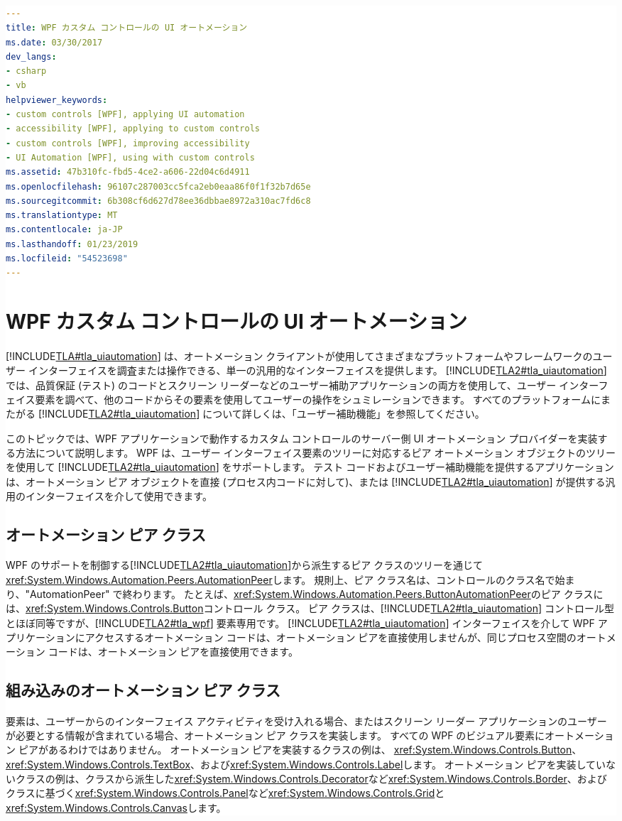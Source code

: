 ```yaml
---
title: WPF カスタム コントロールの UI オートメーション
ms.date: 03/30/2017
dev_langs:
- csharp
- vb
helpviewer_keywords:
- custom controls [WPF], applying UI automation
- accessibility [WPF], applying to custom controls
- custom controls [WPF], improving accessibility
- UI Automation [WPF], using with custom controls
ms.assetid: 47b310fc-fbd5-4ce2-a606-22d04c6d4911
ms.openlocfilehash: 96107c287003cc5fca2eb0eaa86f0f1f32b7d65e
ms.sourcegitcommit: 6b308cf6d627d78ee36dbbae8972a310ac7fd6c8
ms.translationtype: MT
ms.contentlocale: ja-JP
ms.lasthandoff: 01/23/2019
ms.locfileid: "54523698"
---
```

# <a name="ui-automation-of-a-wpf-custom-control"></a>WPF カスタム コントロールの UI オートメーション
[!INCLUDE[TLA#tla_uiautomation](../../../../includes/tlasharptla-uiautomation-md.md)] は、オートメーション クライアントが使用してさまざまなプラットフォームやフレームワークのユーザー インターフェイスを調査または操作できる、単一の汎用的なインターフェイスを提供します。 [!INCLUDE[TLA2#tla_uiautomation](../../../../includes/tla2sharptla-uiautomation-md.md)] では、品質保証 (テスト) のコードとスクリーン リーダーなどのユーザー補助アプリケーションの両方を使用して、ユーザー インターフェイス要素を調べて、他のコードからその要素を使用してユーザーの操作をシュミレーションできます。 すべてのプラットフォームにまたがる [!INCLUDE[TLA2#tla_uiautomation](../../../../includes/tla2sharptla-uiautomation-md.md)] について詳しくは、「ユーザー補助機能」を参照してください。  
  
 このトピックでは、WPF アプリケーションで動作するカスタム コントロールのサーバー側 UI オートメーション プロバイダーを実装する方法について説明します。 WPF は、ユーザー インターフェイス要素のツリーに対応するピア オートメーション オブジェクトのツリーを使用して [!INCLUDE[TLA2#tla_uiautomation](../../../../includes/tla2sharptla-uiautomation-md.md)] をサポートします。 テスト コードおよびユーザー補助機能を提供するアプリケーションは、オートメーション ピア オブジェクトを直接 (プロセス内コードに対して)、または [!INCLUDE[TLA2#tla_uiautomation](../../../../includes/tla2sharptla-uiautomation-md.md)] が提供する汎用のインターフェイスを介して使用できます。  
  
 
  
<a name="AutomationPeerClasses"></a>   
## <a name="automation-peer-classes"></a>オートメーション ピア クラス  
 WPF のサポートを制御する[!INCLUDE[TLA2#tla_uiautomation](../../../../includes/tla2sharptla-uiautomation-md.md)]から派生するピア クラスのツリーを通じて<xref:System.Windows.Automation.Peers.AutomationPeer>します。 規則上、ピア クラス名は、コントロールのクラス名で始まり、"AutomationPeer" で終わります。 たとえば、<xref:System.Windows.Automation.Peers.ButtonAutomationPeer>のピア クラスには、<xref:System.Windows.Controls.Button>コントロール クラス。 ピア クラスは、[!INCLUDE[TLA2#tla_uiautomation](../../../../includes/tla2sharptla-uiautomation-md.md)] コントロール型とほぼ同等ですが、[!INCLUDE[TLA2#tla_wpf](../../../../includes/tla2sharptla-wpf-md.md)] 要素専用です。 [!INCLUDE[TLA2#tla_uiautomation](../../../../includes/tla2sharptla-uiautomation-md.md)] インターフェイスを介して WPF アプリケーションにアクセスするオートメーション コードは、オートメーション ピアを直接使用しませんが、同じプロセス空間のオートメーション コードは、オートメーション ピアを直接使用できます。  
  
<a name="BuiltInAutomationPeerClasses"></a>   
## <a name="built-in-automation-peer-classes"></a>組み込みのオートメーション ピア クラス  
 要素は、ユーザーからのインターフェイス アクティビティを受け入れる場合、またはスクリーン リーダー アプリケーションのユーザーが必要とする情報が含まれている場合、オートメーション ピア クラスを実装します。 すべての WPF のビジュアル要素にオートメーション ピアがあるわけではありません。 オートメーション ピアを実装するクラスの例は、 <xref:System.Windows.Controls.Button>、 <xref:System.Windows.Controls.TextBox>、および<xref:System.Windows.Controls.Label>します。 オートメーション ピアを実装していないクラスの例は、クラスから派生した<xref:System.Windows.Controls.Decorator>など<xref:System.Windows.Controls.Border>、およびクラスに基づく<xref:System.Windows.Controls.Panel>など<xref:System.Windows.Controls.Grid>と<xref:System.Windows.Controls.Canvas>します。  
  
